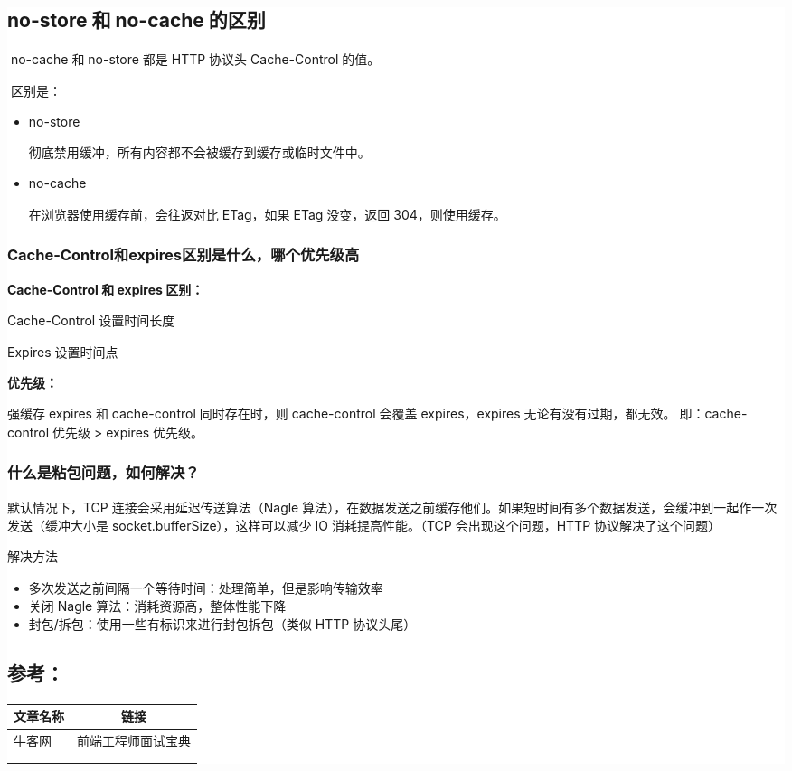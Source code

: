 ##  no-store 和 no-cache 的区别



​	no-cache 和 no-store 都是 HTTP 协议头 Cache-Control 的值。

​	区别是：

- no-store

  彻底禁用缓冲，所有内容都不会被缓存到缓存或临时文件中。 	

- no-cache

  在浏览器使用缓存前，会往返对比 ETag，如果 ETag 没变，返回 304，则使用缓存。 	

###  Cache-Control和expires区别是什么，哪个优先级高

**Cache-Control 和 expires 区别：**

Cache-Control 设置时间长度

Expires 设置时间点

**优先级：**

强缓存 expires 和 cache-control 同时存在时，则 cache-control 会覆盖 expires，expires 无论有没有过期，都无效。 即：cache-control 优先级 > expires 优先级。

### 什么是粘包问题，如何解决？

默认情况下，TCP 连接会采用延迟传送算法（Nagle  算法），在数据发送之前缓存他们。如果短时间有多个数据发送，会缓冲到一起作一次发送（缓冲大小是 socket.bufferSize），这样可以减少 IO 消耗提高性能。（TCP 会出现这个问题，HTTP 协议解决了这个问题）

解决方法

- 多次发送之前间隔一个等待时间：处理简单，但是影响传输效率
- 关闭 Nagle 算法：消耗资源高，整体性能下降
- 封包/拆包：使用一些有标识来进行封包拆包（类似 HTTP 协议头尾）

## 参考：

| 文章名称 | 链接                                                         |
| -------- | ------------------------------------------------------------ |
| 牛客网   | [前端工程师面试宝典](https://www.nowcoder.com/issue/tutorial?tutorialId=96&uuid=6b04165463a84068a931f70c14cdf0c4) |
|          |                                                              |
|          |                                                              |

